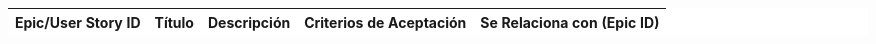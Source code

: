 | **Epic/User Story ID** | **Título**                                                                                                                  | **Descripción**                                                                                                                                                                                                                                                                                                      | **Criterios de Aceptación**                                                                                                                                                                                                                                                                                                                                                                                                                                                                                                                                                                                                                                                                                                                                                                                                                                                                                                                                                                                                                                                                                                                                                                                                                                                                                                                                                                                                                                                                                                                                                                                                                                                                                                                                                                                                                                                                                                                         | **Se Relaciona con (Epic ID)** |
| :--------------------- | :-------------------------------------------------------------------------------------------------------------------------- | :------------------------------------------------------------------------------------------------------------------------------------------------------------------------------------------------------------------------------------------------------------------------------------------------------------------- | :-------------------------------------------------------------------------------------------------------------------------------------------------------------------------------------------------------------------------------------------------------------------------------------------------------------------------------------------------------------------------------------------------------------------------------------------------------------------------------------------------------------------------------------------------------------------------------------------------------------------------------------------------------------------------------------------------------------------------------------------------------------------------------------------------------------------------------------------------------------------------------------------------------------------------------------------------------------------------------------------------------------------------------------------------------------------------------------------------------------------------------------------------------------------------------------------------------------------------------------------------------------------------------------------------------------------------------------------------------------------------------------------------------------------------------------------------------------------------------------------------------------------------------------------------------------------------------------------------------------------------------------------------------------------------------------------------------------------------------------------------------------------------------------------------------------------------------------------------------------------------------------------------------------------------------------------------- | :----------------------------- |